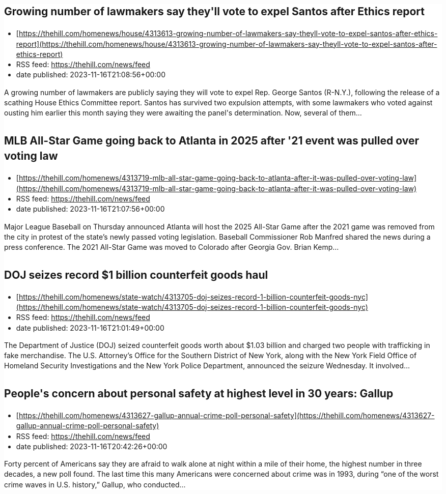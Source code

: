 ## Growing number of lawmakers say they'll vote to expel Santos after Ethics report
 - [https://thehill.com/homenews/house/4313613-growing-number-of-lawmakers-say-theyll-vote-to-expel-santos-after-ethics-report](https://thehill.com/homenews/house/4313613-growing-number-of-lawmakers-say-theyll-vote-to-expel-santos-after-ethics-report)
 - RSS feed: https://thehill.com/news/feed
 - date published: 2023-11-16T21:08:56+00:00

A growing number of lawmakers are publicly saying they will vote to expel Rep. George Santos (R-N.Y.), following the release of a scathing House Ethics Committee report. Santos has survived two expulsion attempts, with some lawmakers who voted against ousting him earlier this month saying they were awaiting the panel's determination. Now, several of them...

## MLB All-Star Game going back to Atlanta in 2025 after '21 event was pulled over voting law
 - [https://thehill.com/homenews/4313719-mlb-all-star-game-going-back-to-atlanta-after-it-was-pulled-over-voting-law](https://thehill.com/homenews/4313719-mlb-all-star-game-going-back-to-atlanta-after-it-was-pulled-over-voting-law)
 - RSS feed: https://thehill.com/news/feed
 - date published: 2023-11-16T21:07:56+00:00

Major League Baseball on Thursday announced Atlanta will host the 2025 All-Star Game after the 2021 game was removed from the city in protest of the state’s newly passed voting legislation.  Baseball Commissioner Rob Manfred shared the news during a press conference. The 2021 All-Star Game was moved to Colorado after Georgia Gov. Brian Kemp...

## DOJ seizes record $1 billion counterfeit goods haul
 - [https://thehill.com/homenews/state-watch/4313705-doj-seizes-record-1-billion-counterfeit-goods-nyc](https://thehill.com/homenews/state-watch/4313705-doj-seizes-record-1-billion-counterfeit-goods-nyc)
 - RSS feed: https://thehill.com/news/feed
 - date published: 2023-11-16T21:01:49+00:00

The Department of Justice (DOJ) seized counterfeit goods worth about $1.03 billion and charged two people with trafficking in fake merchandise. The U.S. Attorney’s Office for the Southern District of New York, along with the New York Field Office of Homeland Security Investigations and the New York Police Department, announced the seizure Wednesday. It involved...

## People's concern about personal safety at highest level in 30 years: Gallup
 - [https://thehill.com/homenews/4313627-gallup-annual-crime-poll-personal-safety](https://thehill.com/homenews/4313627-gallup-annual-crime-poll-personal-safety)
 - RSS feed: https://thehill.com/news/feed
 - date published: 2023-11-16T20:42:26+00:00

Forty percent of Americans say they are afraid to walk alone at night within a mile of their home, the highest number in three decades, a new poll found. The last time this many Americans were concerned about crime was in 1993, during “one of the worst crime waves in U.S. history,” Gallup, who conducted...
